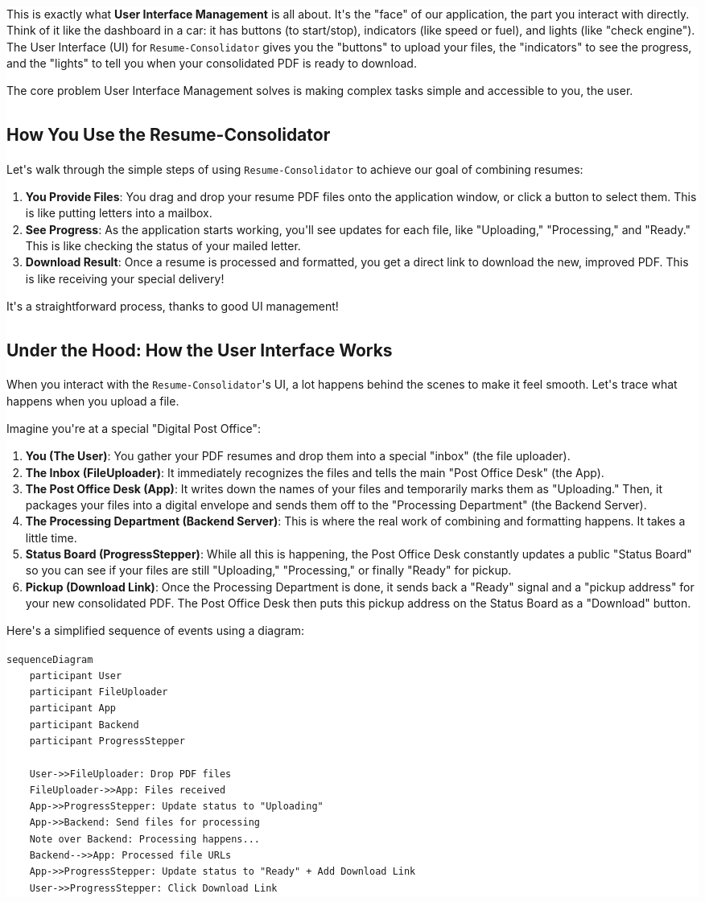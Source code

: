This is exactly what **User Interface Management** is all about. It's the "face" of our application, the part you interact with directly. Think of it like the dashboard in a car: it has buttons (to start/stop), indicators (like speed or fuel), and lights (like "check engine"). The User Interface (UI) for `Resume-Consolidator` gives you the "buttons" to upload your files, the "indicators" to see the progress, and the "lights" to tell you when your consolidated PDF is ready to download.

The core problem User Interface Management solves is making complex tasks simple and accessible to you, the user.

## How You Use the Resume-Consolidator

Let's walk through the simple steps of using `Resume-Consolidator` to achieve our goal of combining resumes:

1.  **You Provide Files**: You drag and drop your resume PDF files onto the application window, or click a button to select them. This is like putting letters into a mailbox.
2.  **See Progress**: As the application starts working, you'll see updates for each file, like "Uploading," "Processing," and "Ready." This is like checking the status of your mailed letter.
3.  **Download Result**: Once a resume is processed and formatted, you get a direct link to download the new, improved PDF. This is like receiving your special delivery!

It's a straightforward process, thanks to good UI management!

## Under the Hood: How the User Interface Works

When you interact with the `Resume-Consolidator`'s UI, a lot happens behind the scenes to make it feel smooth. Let's trace what happens when you upload a file.

Imagine you're at a special "Digital Post Office":

1.  **You (The User)**: You gather your PDF resumes and drop them into a special "inbox" (the file uploader).
2.  **The Inbox (FileUploader)**: It immediately recognizes the files and tells the main "Post Office Desk" (the App).
3.  **The Post Office Desk (App)**: It writes down the names of your files and temporarily marks them as "Uploading." Then, it packages your files into a digital envelope and sends them off to the "Processing Department" (the Backend Server).
4.  **The Processing Department (Backend Server)**: This is where the real work of combining and formatting happens. It takes a little time.
5.  **Status Board (ProgressStepper)**: While all this is happening, the Post Office Desk constantly updates a public "Status Board" so you can see if your files are still "Uploading," "Processing," or finally "Ready" for pickup.
6.  **Pickup (Download Link)**: Once the Processing Department is done, it sends back a "Ready" signal and a "pickup address" for your new consolidated PDF. The Post Office Desk then puts this pickup address on the Status Board as a "Download" button.

Here's a simplified sequence of events using a diagram:

```mermaid
sequenceDiagram
    participant User
    participant FileUploader
    participant App
    participant Backend
    participant ProgressStepper

    User->>FileUploader: Drop PDF files
    FileUploader->>App: Files received
    App->>ProgressStepper: Update status to "Uploading"
    App->>Backend: Send files for processing
    Note over Backend: Processing happens...
    Backend-->>App: Processed file URLs
    App->>ProgressStepper: Update status to "Ready" + Add Download Link
    User->>ProgressStepper: Click Download Link
```
